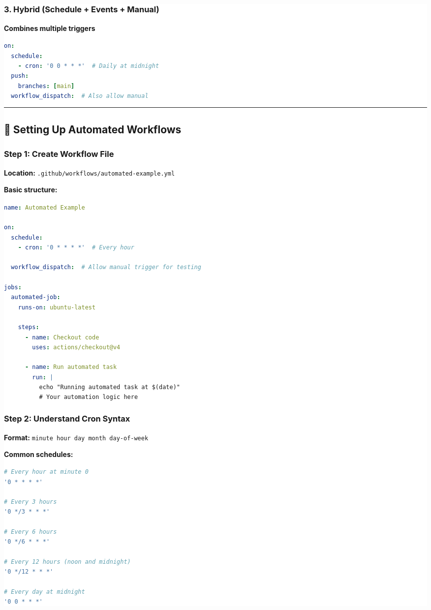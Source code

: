 ### 3. Hybrid (Schedule + Events + Manual)

**Combines multiple triggers**

```yaml
on:
  schedule:
    - cron: '0 0 * * *'  # Daily at midnight
  push:
    branches: [main]
  workflow_dispatch:  # Also allow manual
```

---

## 🚀 Setting Up Automated Workflows

### Step 1: Create Workflow File

**Location:** `.github/workflows/automated-example.yml`

**Basic structure:**
```yaml
name: Automated Example

on:
  schedule:
    - cron: '0 * * * *'  # Every hour
  
  workflow_dispatch:  # Allow manual trigger for testing

jobs:
  automated-job:
    runs-on: ubuntu-latest
    
    steps:
      - name: Checkout code
        uses: actions/checkout@v4
      
      - name: Run automated task
        run: |
          echo "Running automated task at $(date)"
          # Your automation logic here
```

### Step 2: Understand Cron Syntax

**Format:** `minute hour day month day-of-week`

**Common schedules:**

```yaml
# Every hour at minute 0
'0 * * * *'

# Every 3 hours
'0 */3 * * *'

# Every 6 hours
'0 */6 * * *'

# Every 12 hours (noon and midnight)
'0 */12 * * *'

# Every day at midnight
'0 0 * * *'
```